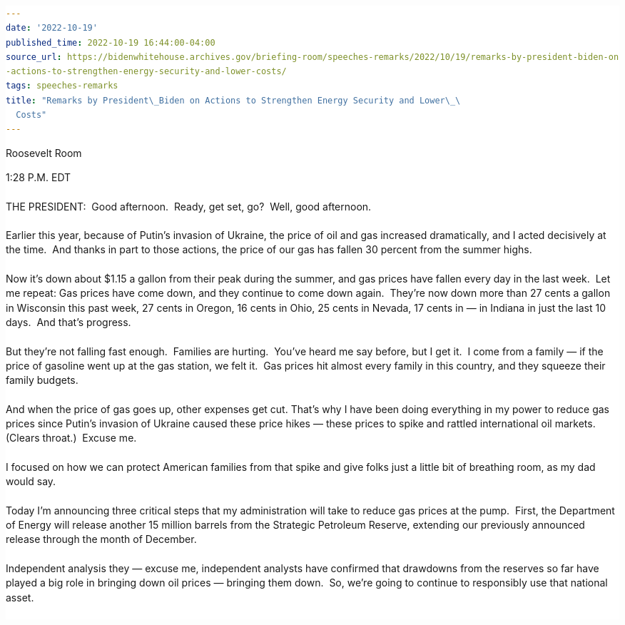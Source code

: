 ```yaml
---
date: '2022-10-19'
published_time: 2022-10-19 16:44:00-04:00
source_url: https://bidenwhitehouse.archives.gov/briefing-room/speeches-remarks/2022/10/19/remarks-by-president-biden-on-actions-to-strengthen-energy-security-and-lower-costs/
tags: speeches-remarks
title: "Remarks by President\_Biden on Actions to Strengthen Energy Security and Lower\_\
  Costs"
---
```

 
Roosevelt Room

1:28 P.M. EDT  
   
THE PRESIDENT:  Good afternoon.  Ready, get set, go?  Well, good
afternoon.   
   
Earlier this year, because of Putin’s invasion of Ukraine, the price of
oil and gas increased dramatically, and I acted decisively at the time. 
And thanks in part to those actions, the price of our gas has fallen 30
percent from the summer highs.   
   
Now it’s down about $1.15 a gallon from their peak during the summer,
and gas prices have fallen every day in the last week.  Let me repeat:
Gas prices have come down, and they continue to come down again. 
They’re now down more than 27 cents a gallon in Wisconsin this past
week, 27 cents in Oregon, 16 cents in Ohio, 25 cents in Nevada, 17 cents
in — in Indiana in just the last 10 days.  And that’s progress.   
   
But they’re not falling fast enough.  Families are hurting.  You’ve
heard me say before, but I get it.  I come from a family — if the price
of gasoline went up at the gas station, we felt it.  Gas prices hit
almost every family in this country, and they squeeze their family
budgets.   
   
And when the price of gas goes up, other expenses get cut. That’s why I
have been doing everything in my power to reduce gas prices since
Putin’s invasion of Ukraine caused these price hikes — these prices to
spike and rattled international oil markets.  (Clears throat.)  Excuse
me.   
   
I focused on how we can protect American families from that spike and
give folks just a little bit of breathing room, as my dad would say.   
   
Today I’m announcing three critical steps that my administration will
take to reduce gas prices at the pump.  First, the Department of Energy
will release another 15 million barrels from the Strategic Petroleum
Reserve, extending our previously announced release through the month of
December.  
   
Independent analysis they — excuse me, independent analysts have
confirmed that drawdowns from the reserves so far have played a big role
in bringing down oil prices — bringing them down.  So, we’re going to
continue to responsibly use that national asset.   
   